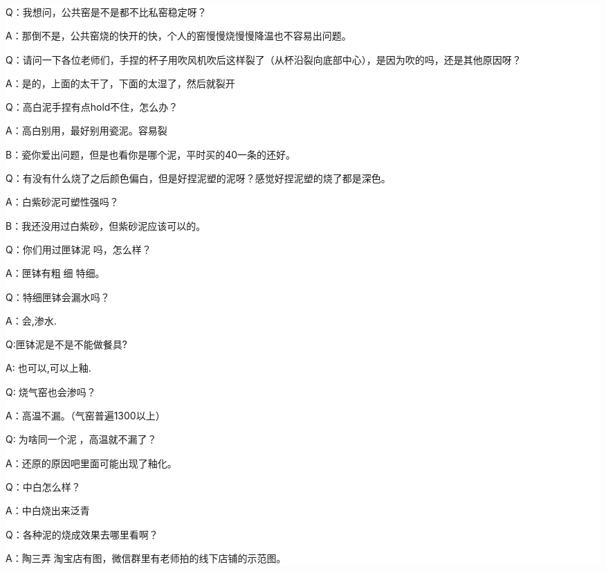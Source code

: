 Q：我想问，公共窑是不是都不比私窑稳定呀？

A：那倒不是，公共窑烧的快开的快，个人的窑慢慢烧慢慢降温也不容易出问题。



Q：请问一下各位老师们，手捏的杯子用吹风机吹后这样裂了（从杯沿裂向底部中心），是因为吹的吗，还是其他原因呀？

A：是的，上面的太干了，下面的太湿了，然后就裂开



Q：高白泥手捏有点hold不住，怎么办？

A：高白别用，最好别用瓷泥。容易裂

B：瓷你爱出问题，但是也看你是哪个泥，平时买的40一条的还好。



Q：有没有什么烧了之后颜色偏白，但是好捏泥塑的泥呀？感觉好捏泥塑的烧了都是深色。

A：白紫砂泥可塑性强吗？

B：我还没用过白紫砂，但紫砂泥应该可以的。



Q：你们用过匣钵泥 吗，怎么样？

A：匣钵有粗 细 特细。

Q：特细匣钵会漏水吗？

A：会,渗水.

Q:匣钵泥是不是不能做餐具?

A: 也可以,可以上釉.

Q: 烧气窑也会渗吗？

A：高温不漏。（气窑普遍1300以上）

Q: 为啥同一个泥 ，高温就不漏了？

A：还原的原因吧里面可能出现了釉化。



Q：中白怎么样？

A：中白烧出来泛青



Q：各种泥的烧成效果去哪里看啊？

A：陶三弄 淘宝店有图，微信群里有老师拍的线下店铺的示范图。



